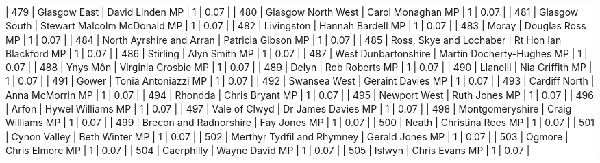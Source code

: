 | 479 | Glasgow East | David Linden MP | 1 | 0.07 |
| 480 | Glasgow North West | Carol Monaghan MP | 1 | 0.07 |
| 481 | Glasgow South | Stewart Malcolm McDonald MP | 1 | 0.07 |
| 482 | Livingston | Hannah Bardell MP | 1 | 0.07 |
| 483 | Moray | Douglas Ross MP | 1 | 0.07 |
| 484 | North Ayrshire and Arran | Patricia Gibson MP | 1 | 0.07 |
| 485 | Ross, Skye and Lochaber | Rt Hon Ian Blackford MP | 1 | 0.07 |
| 486 | Stirling | Alyn Smith MP | 1 | 0.07 |
| 487 | West Dunbartonshire | Martin Docherty-Hughes MP | 1 | 0.07 |
| 488 | Ynys Môn | Virginia Crosbie MP | 1 | 0.07 |
| 489 | Delyn | Rob Roberts MP | 1 | 0.07 |
| 490 | Llanelli | Nia Griffith MP | 1 | 0.07 |
| 491 | Gower | Tonia Antoniazzi MP | 1 | 0.07 |
| 492 | Swansea West | Geraint Davies MP | 1 | 0.07 |
| 493 | Cardiff North | Anna McMorrin MP | 1 | 0.07 |
| 494 | Rhondda | Chris Bryant MP | 1 | 0.07 |
| 495 | Newport West | Ruth Jones MP | 1 | 0.07 |
| 496 | Arfon | Hywel Williams MP | 1 | 0.07 |
| 497 | Vale of Clwyd | Dr James Davies MP | 1 | 0.07 |
| 498 | Montgomeryshire | Craig Williams MP | 1 | 0.07 |
| 499 | Brecon and Radnorshire | Fay Jones MP | 1 | 0.07 |
| 500 | Neath | Christina Rees MP | 1 | 0.07 |
| 501 | Cynon Valley | Beth Winter MP | 1 | 0.07 |
| 502 | Merthyr Tydfil and Rhymney | Gerald Jones MP | 1 | 0.07 |
| 503 | Ogmore | Chris Elmore MP | 1 | 0.07 |
| 504 | Caerphilly | Wayne David MP | 1 | 0.07 |
| 505 | Islwyn | Chris Evans MP | 1 | 0.07 |

